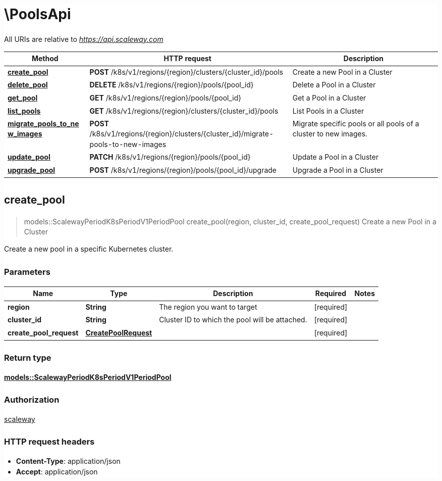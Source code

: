 # \PoolsApi

All URIs are relative to *https://api.scaleway.com*

Method | HTTP request | Description
------------- | ------------- | -------------
[**create_pool**](PoolsApi.md#create_pool) | **POST** /k8s/v1/regions/{region}/clusters/{cluster_id}/pools | Create a new Pool in a Cluster
[**delete_pool**](PoolsApi.md#delete_pool) | **DELETE** /k8s/v1/regions/{region}/pools/{pool_id} | Delete a Pool in a Cluster
[**get_pool**](PoolsApi.md#get_pool) | **GET** /k8s/v1/regions/{region}/pools/{pool_id} | Get a Pool in a Cluster
[**list_pools**](PoolsApi.md#list_pools) | **GET** /k8s/v1/regions/{region}/clusters/{cluster_id}/pools | List Pools in a Cluster
[**migrate_pools_to_new_images**](PoolsApi.md#migrate_pools_to_new_images) | **POST** /k8s/v1/regions/{region}/clusters/{cluster_id}/migrate-pools-to-new-images | Migrate specific pools or all pools of a cluster to new images.
[**update_pool**](PoolsApi.md#update_pool) | **PATCH** /k8s/v1/regions/{region}/pools/{pool_id} | Update a Pool in a Cluster
[**upgrade_pool**](PoolsApi.md#upgrade_pool) | **POST** /k8s/v1/regions/{region}/pools/{pool_id}/upgrade | Upgrade a Pool in a Cluster



## create_pool

> models::ScalewayPeriodK8sPeriodV1PeriodPool create_pool(region, cluster_id, create_pool_request)
Create a new Pool in a Cluster

Create a new pool in a specific Kubernetes cluster.

### Parameters


Name | Type | Description  | Required | Notes
------------- | ------------- | ------------- | ------------- | -------------
**region** | **String** | The region you want to target | [required] |
**cluster_id** | **String** | Cluster ID to which the pool will be attached. | [required] |
**create_pool_request** | [**CreatePoolRequest**](CreatePoolRequest.md) |  | [required] |

### Return type

[**models::ScalewayPeriodK8sPeriodV1PeriodPool**](scaleway.k8s.v1.Pool.md)

### Authorization

[scaleway](../README.md#scaleway)

### HTTP request headers

- **Content-Type**: application/json
- **Accept**: application/json
